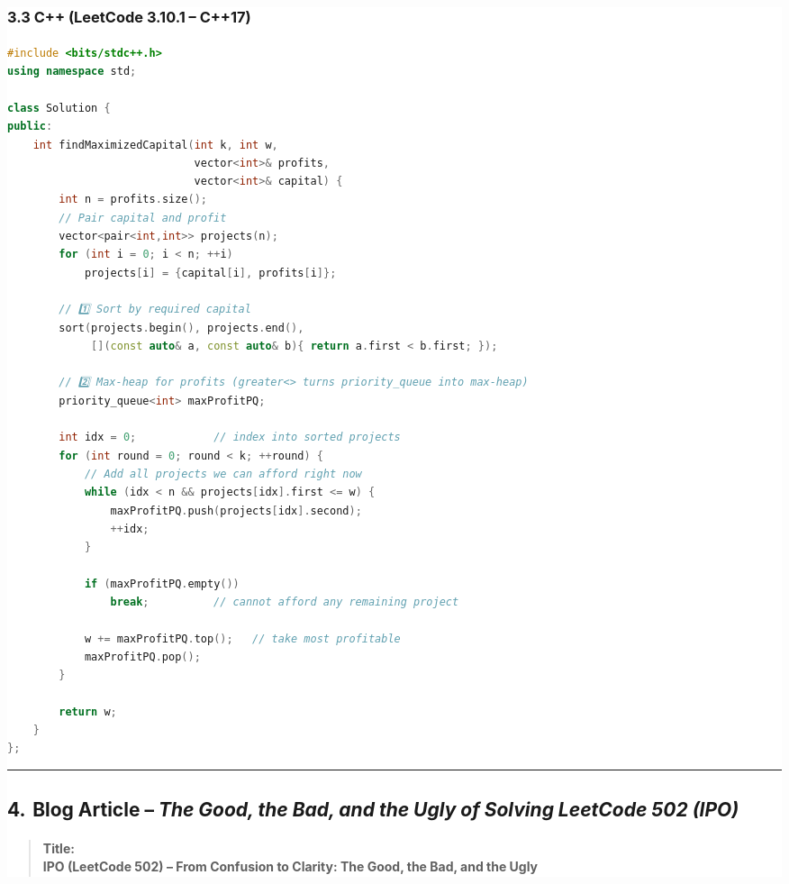 
### 3.3 C++ (LeetCode 3.10.1 – C++17)

```cpp
#include <bits/stdc++.h>
using namespace std;

class Solution {
public:
    int findMaximizedCapital(int k, int w,
                             vector<int>& profits,
                             vector<int>& capital) {
        int n = profits.size();
        // Pair capital and profit
        vector<pair<int,int>> projects(n);
        for (int i = 0; i < n; ++i)
            projects[i] = {capital[i], profits[i]};

        // 1️⃣ Sort by required capital
        sort(projects.begin(), projects.end(),
             [](const auto& a, const auto& b){ return a.first < b.first; });

        // 2️⃣ Max‑heap for profits (greater<> turns priority_queue into max‑heap)
        priority_queue<int> maxProfitPQ;

        int idx = 0;            // index into sorted projects
        for (int round = 0; round < k; ++round) {
            // Add all projects we can afford right now
            while (idx < n && projects[idx].first <= w) {
                maxProfitPQ.push(projects[idx].second);
                ++idx;
            }

            if (maxProfitPQ.empty())
                break;          // cannot afford any remaining project

            w += maxProfitPQ.top();   // take most profitable
            maxProfitPQ.pop();
        }

        return w;
    }
};
```

---

## 4.  Blog Article – *The Good, the Bad, and the Ugly of Solving LeetCode 502 (IPO)*  

> **Title:**  
> **IPO (LeetCode 502) – From Confusion to Clarity: The Good, the Bad, and the Ugly**  
